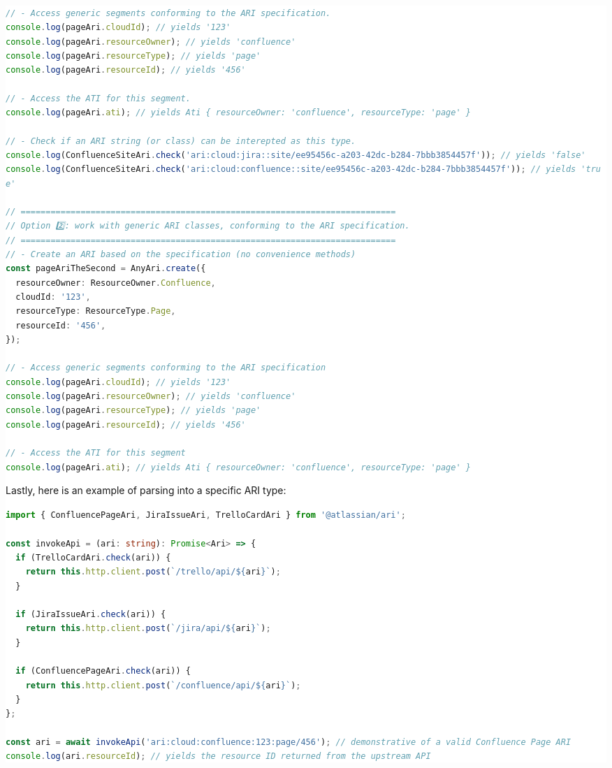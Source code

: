 ```typescript
// - Access generic segments conforming to the ARI specification.
console.log(pageAri.cloudId); // yields '123'
console.log(pageAri.resourceOwner); // yields 'confluence'
console.log(pageAri.resourceType); // yields 'page'
console.log(pageAri.resourceId); // yields '456'

// - Access the ATI for this segment.
console.log(pageAri.ati); // yields Ati { resourceOwner: 'confluence', resourceType: 'page' }

// - Check if an ARI string (or class) can be interepted as this type.
console.log(ConfluenceSiteAri.check('ari:cloud:jira::site/ee95456c-a203-42dc-b284-7bbb3854457f')); // yields 'false'
console.log(ConfluenceSiteAri.check('ari:cloud:confluence::site/ee95456c-a203-42dc-b284-7bbb3854457f')); // yields 'true'

// ===========================================================================
// Option 2️⃣: work with generic ARI classes, conforming to the ARI specification.
// ===========================================================================
// - Create an ARI based on the specification (no convenience methods)
const pageAriTheSecond = AnyAri.create({
  resourceOwner: ResourceOwner.Confluence,
  cloudId: '123',
  resourceType: ResourceType.Page,
  resourceId: '456',
});

// - Access generic segments conforming to the ARI specification
console.log(pageAri.cloudId); // yields '123'
console.log(pageAri.resourceOwner); // yields 'confluence'
console.log(pageAri.resourceType); // yields 'page'
console.log(pageAri.resourceId); // yields '456'

// - Access the ATI for this segment
console.log(pageAri.ati); // yields Ati { resourceOwner: 'confluence', resourceType: 'page' }
```

Lastly, here is an example of parsing into a specific ARI type:

```typescript
import { ConfluencePageAri, JiraIssueAri, TrelloCardAri } from '@atlassian/ari';

const invokeApi = (ari: string): Promise<Ari> => {
  if (TrelloCardAri.check(ari)) {
    return this.http.client.post(`/trello/api/${ari}`);
  }

  if (JiraIssueAri.check(ari)) {
    return this.http.client.post(`/jira/api/${ari}`);
  }

  if (ConfluencePageAri.check(ari)) {
    return this.http.client.post(`/confluence/api/${ari}`);
  }
};

const ari = await invokeApi('ari:cloud:confluence:123:page/456'); // demonstrative of a valid Confluence Page ARI
console.log(ari.resourceId); // yields the resource ID returned from the upstream API
```
